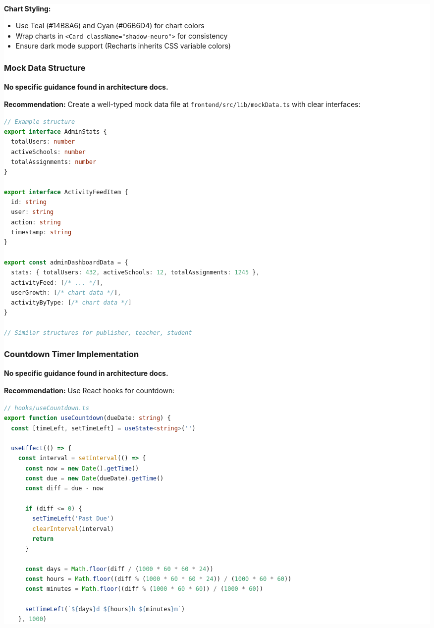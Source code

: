 **Chart Styling:**
- Use Teal (#14B8A6) and Cyan (#06B6D4) for chart colors
- Wrap charts in `<Card className="shadow-neuro">` for consistency
- Ensure dark mode support (Recharts inherits CSS variable colors)

### Mock Data Structure

**No specific guidance found in architecture docs.**

**Recommendation:** Create a well-typed mock data file at `frontend/src/lib/mockData.ts` with clear interfaces:

```typescript
// Example structure
export interface AdminStats {
  totalUsers: number
  activeSchools: number
  totalAssignments: number
}

export interface ActivityFeedItem {
  id: string
  user: string
  action: string
  timestamp: string
}

export const adminDashboardData = {
  stats: { totalUsers: 432, activeSchools: 12, totalAssignments: 1245 },
  activityFeed: [/* ... */],
  userGrowth: [/* chart data */],
  activityByType: [/* chart data */]
}

// Similar structures for publisher, teacher, student
```

### Countdown Timer Implementation

**No specific guidance found in architecture docs.**

**Recommendation:** Use React hooks for countdown:

```typescript
// hooks/useCountdown.ts
export function useCountdown(dueDate: string) {
  const [timeLeft, setTimeLeft] = useState<string>('')

  useEffect(() => {
    const interval = setInterval(() => {
      const now = new Date().getTime()
      const due = new Date(dueDate).getTime()
      const diff = due - now

      if (diff <= 0) {
        setTimeLeft('Past Due')
        clearInterval(interval)
        return
      }

      const days = Math.floor(diff / (1000 * 60 * 60 * 24))
      const hours = Math.floor((diff % (1000 * 60 * 60 * 24)) / (1000 * 60 * 60))
      const minutes = Math.floor((diff % (1000 * 60 * 60)) / (1000 * 60))

      setTimeLeft(`${days}d ${hours}h ${minutes}m`)
    }, 1000)
```